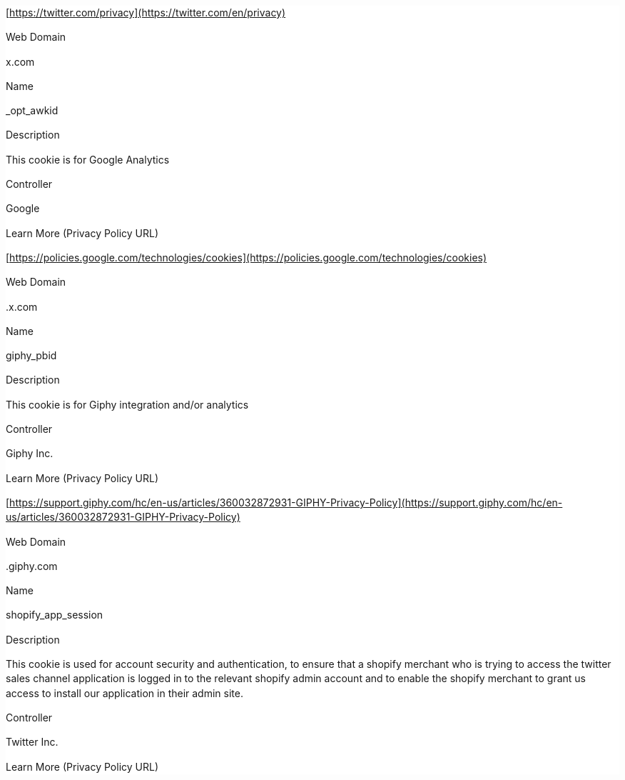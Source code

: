 [https://twitter.com/privacy](https://twitter.com/en/privacy)

Web Domain

x.com

Name

\_opt\_awkid

Description

This cookie is for Google Analytics

Controller

Google

Learn More (Privacy Policy URL)

[https://policies.google.com/technologies/cookies](https://policies.google.com/technologies/cookies)

Web Domain

.x.com

Name

giphy\_pbid

Description

This cookie is for Giphy integration and/or analytics

Controller

Giphy Inc.

Learn More (Privacy Policy URL)

[https://support.giphy.com/hc/en-us/articles/360032872931-GIPHY-Privacy-Policy](https://support.giphy.com/hc/en-us/articles/360032872931-GIPHY-Privacy-Policy)

Web Domain

.giphy.com

Name

shopify\_app\_session

Description

This cookie is used for account security and authentication, to ensure that a shopify merchant who is trying to access the twitter sales channel application is logged in to the relevant shopify admin account and to enable the shopify merchant to grant us access to install our application in their admin site.

Controller

Twitter Inc.

Learn More (Privacy Policy URL)
